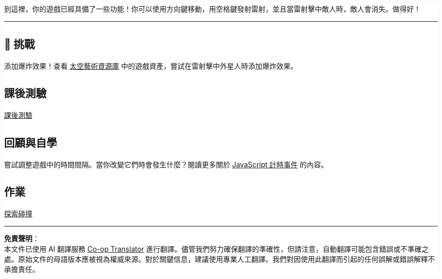 到這裡，你的遊戲已經具備了一些功能！你可以使用方向鍵移動，用空格鍵發射雷射，並且當雷射擊中敵人時，敵人會消失。做得好！

---

## 🚀 挑戰

添加爆炸效果！查看 [太空藝術資源庫](../../../../6-space-game/solution/spaceArt/readme.txt) 中的遊戲資產，嘗試在雷射擊中外星人時添加爆炸效果。

## 課後測驗

[課後測驗](https://ff-quizzes.netlify.app/web/quiz/36)

## 回顧與自學

嘗試調整遊戲中的時間間隔。當你改變它們時會發生什麼？閱讀更多關於 [JavaScript 計時事件](https://www.freecodecamp.org/news/javascript-timing-events-settimeout-and-setinterval/) 的內容。

## 作業

[探索碰撞](assignment.md)

---

**免責聲明**：  
本文件已使用 AI 翻譯服務 [Co-op Translator](https://github.com/Azure/co-op-translator) 進行翻譯。儘管我們努力確保翻譯的準確性，但請注意，自動翻譯可能包含錯誤或不準確之處。原始文件的母語版本應被視為權威來源。對於關鍵信息，建議使用專業人工翻譯。我們對因使用此翻譯而引起的任何誤解或錯誤解釋不承擔責任。